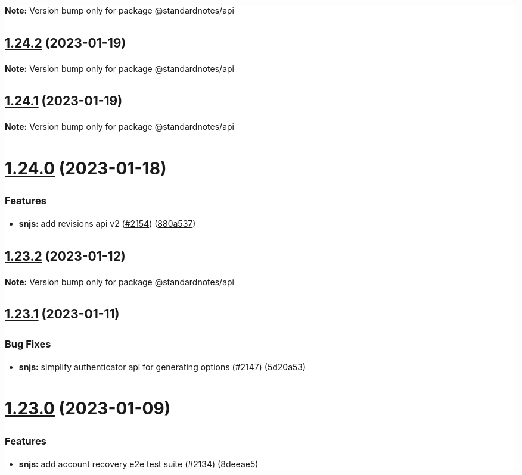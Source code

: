 **Note:** Version bump only for package @standardnotes/api

## [1.24.2](https://github.com/standardnotes/app/compare/@standardnotes/api@1.24.1...@standardnotes/api@1.24.2) (2023-01-19)

**Note:** Version bump only for package @standardnotes/api

## [1.24.1](https://github.com/standardnotes/app/compare/@standardnotes/api@1.24.0...@standardnotes/api@1.24.1) (2023-01-19)

**Note:** Version bump only for package @standardnotes/api

# [1.24.0](https://github.com/standardnotes/app/compare/@standardnotes/api@1.23.2...@standardnotes/api@1.24.0) (2023-01-18)

### Features

* **snjs:** add revisions api v2 ([#2154](https://github.com/standardnotes/app/issues/2154)) ([880a537](https://github.com/standardnotes/app/commit/880a537774ddcefaedb0d4e5dc50b363f4b93e01))

## [1.23.2](https://github.com/standardnotes/app/compare/@standardnotes/api@1.23.1...@standardnotes/api@1.23.2) (2023-01-12)

**Note:** Version bump only for package @standardnotes/api

## [1.23.1](https://github.com/standardnotes/app/compare/@standardnotes/api@1.23.0...@standardnotes/api@1.23.1) (2023-01-11)

### Bug Fixes

* **snjs:** simplify authenticator api for generating options ([#2147](https://github.com/standardnotes/app/issues/2147)) ([5d20a53](https://github.com/standardnotes/app/commit/5d20a53e6ea9ec08fdc1403a36a1b371ffaf9cd2))

# [1.23.0](https://github.com/standardnotes/app/compare/@standardnotes/api@1.22.0...@standardnotes/api@1.23.0) (2023-01-09)

### Features

* **snjs:** add account recovery e2e test suite ([#2134](https://github.com/standardnotes/app/issues/2134)) ([8deeae5](https://github.com/standardnotes/app/commit/8deeae5a16191da7b4aad2ddc568e714fbeef8b8))
